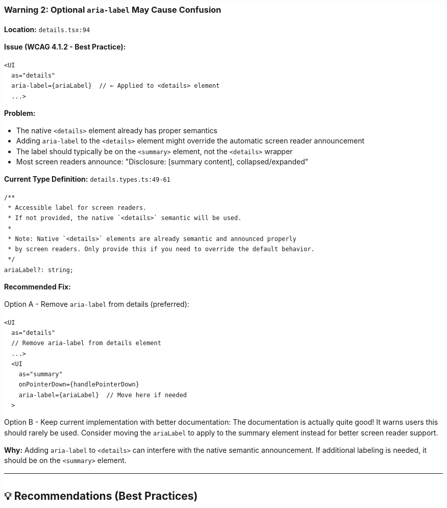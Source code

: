 ### Warning 2: Optional `aria-label` May Cause Confusion

**Location:** `details.tsx:94`

**Issue (WCAG 4.1.2 - Best Practice):**
```tsx
<UI
  as="details"
  aria-label={ariaLabel}  // ← Applied to <details> element
  ...>
```

**Problem:**
- The native `<details>` element already has proper semantics
- Adding `aria-label` to the `<details>` element might override the automatic screen reader announcement
- The label should typically be on the `<summary>` element, not the `<details>` wrapper
- Most screen readers announce: "Disclosure: [summary content], collapsed/expanded"

**Current Type Definition:** `details.types.ts:49-61`
```tsx
/**
 * Accessible label for screen readers.
 * If not provided, the native `<details>` semantic will be used.
 *
 * Note: Native `<details>` elements are already semantic and announced properly
 * by screen readers. Only provide this if you need to override the default behavior.
 */
ariaLabel?: string;
```

**Recommended Fix:**

Option A - Remove `aria-label` from details (preferred):
```tsx
<UI
  as="details"
  // Remove aria-label from details element
  ...>
  <UI
    as="summary"
    onPointerDown={handlePointerDown}
    aria-label={ariaLabel}  // Move here if needed
  >
```

Option B - Keep current implementation with better documentation:
The documentation is actually quite good! It warns users this should rarely be used. Consider moving the `ariaLabel` to apply to the summary element instead for better screen reader support.

**Why:** Adding `aria-label` to `<details>` can interfere with the native semantic announcement. If additional labeling is needed, it should be on the `<summary>` element.

---

## 💡 Recommendations (Best Practices)
